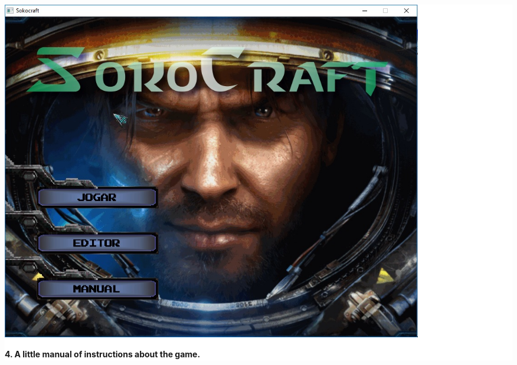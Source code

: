 <img src ="screenshots/sokocraft3.jpg" width = 700>

**4. A little manual of instructions about the game.**